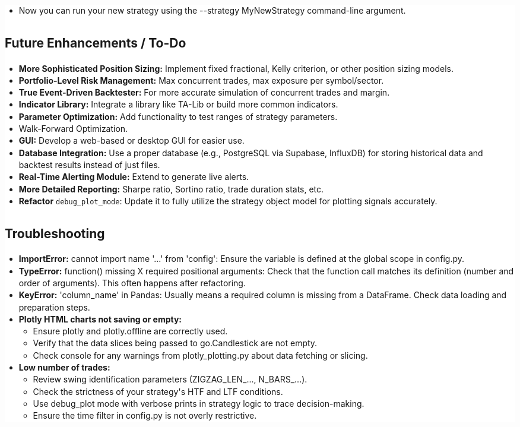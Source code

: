 - Now you can run your new strategy using the --strategy MyNewStrategy command-line argument.

## Future Enhancements / To-Do
- **More Sophisticated Position Sizing:** Implement fixed fractional, Kelly criterion, or other position sizing models.
- **Portfolio-Level Risk Management:** Max concurrent trades, max exposure per symbol/sector.
- **True Event-Driven Backtester:** For more accurate simulation of concurrent trades and margin.
- **Indicator Library:** Integrate a library like TA-Lib or build more common indicators.
- **Parameter Optimization:** Add functionality to test ranges of strategy parameters.
- Walk-Forward Optimization.
- **GUI:** Develop a web-based or desktop GUI for easier use.
- **Database Integration:** Use a proper database (e.g., PostgreSQL via Supabase, InfluxDB) for storing historical data and backtest results instead of just files.
- **Real-Time Alerting Module:** Extend to generate live alerts.
- **More Detailed Reporting:** Sharpe ratio, Sortino ratio, trade duration stats, etc.
- **Refactor** `debug_plot_mode`: Update it to fully utilize the strategy object model for plotting signals accurately.

## Troubleshooting
- **ImportError:** cannot import name '...' from 'config': Ensure the variable is defined at the global scope in config.py.
- **TypeError:** function() missing X required positional arguments: Check that the function call matches its definition (number and order of arguments). This often happens after refactoring.
- **KeyError:** 'column_name' in Pandas: Usually means a required column is missing from a DataFrame. Check data loading and preparation steps.
- **Plotly HTML charts not saving or empty:**
    - Ensure plotly and plotly.offline are correctly used.
    - Verify that the data slices being passed to go.Candlestick are not empty.
    - Check console for any warnings from plotly_plotting.py about data fetching or slicing.
- **Low number of trades:**
    - Review swing identification parameters (ZIGZAG_LEN_..., N_BARS_...).
    - Check the strictness of your strategy's HTF and LTF conditions.
    - Use debug_plot mode with verbose prints in strategy logic to trace decision-making.
    - Ensure the time filter in config.py is not overly restrictive.

